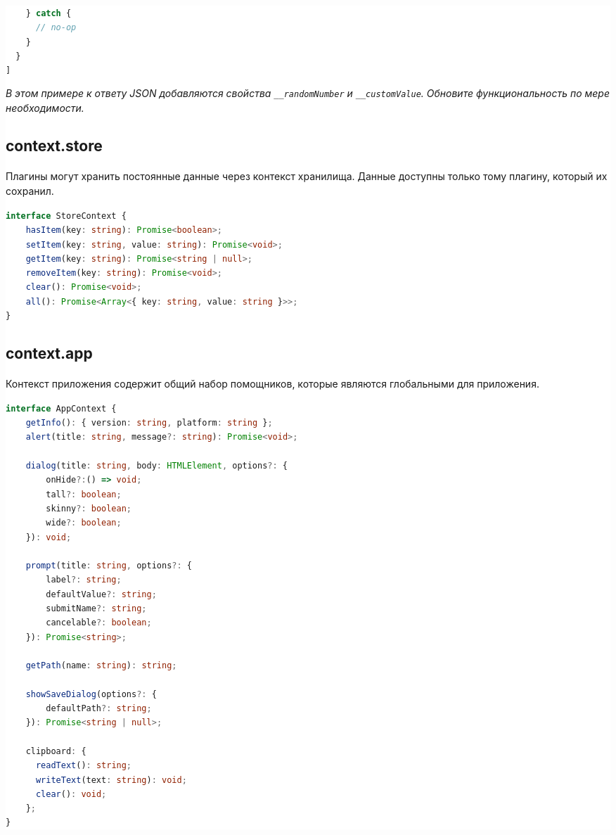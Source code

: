 ```ts
    } catch {
      // no-op
    }
  }
]
```
_В этом примере к ответу JSON добавляются свойства `__randomNumber` и `__customValue`. Обновите функциональность по мере необходимости._

## context.store

Плагины могут хранить постоянные данные через контекст хранилища. Данные доступны только тому плагину, который их сохранил.

```ts
interface StoreContext {
    hasItem(key: string): Promise<boolean>;
    setItem(key: string, value: string): Promise<void>;
    getItem(key: string): Promise<string | null>;
    removeItem(key: string): Promise<void>;
    clear(): Promise<void>;
    all(): Promise<Array<{ key: string, value: string }>>;
}
```

## context.app

Контекст приложения содержит общий набор помощников, которые являются глобальными для приложения.

```ts
interface AppContext {
    getInfo(): { version: string, platform: string };
    alert(title: string, message?: string): Promise<void>;

    dialog(title: string, body: HTMLElement, options?: {
        onHide?:() => void;
        tall?: boolean;
        skinny?: boolean;
        wide?: boolean;
    }): void;

    prompt(title: string, options?: {
        label?: string;
        defaultValue?: string;
        submitName?: string;
        cancelable?: boolean;
    }): Promise<string>;

    getPath(name: string): string;
    
    showSaveDialog(options?: {
        defaultPath?: string;
    }): Promise<string | null>;

    clipboard: {
      readText(): string;
      writeText(text: string): void;
      clear(): void;
    };
}
```
